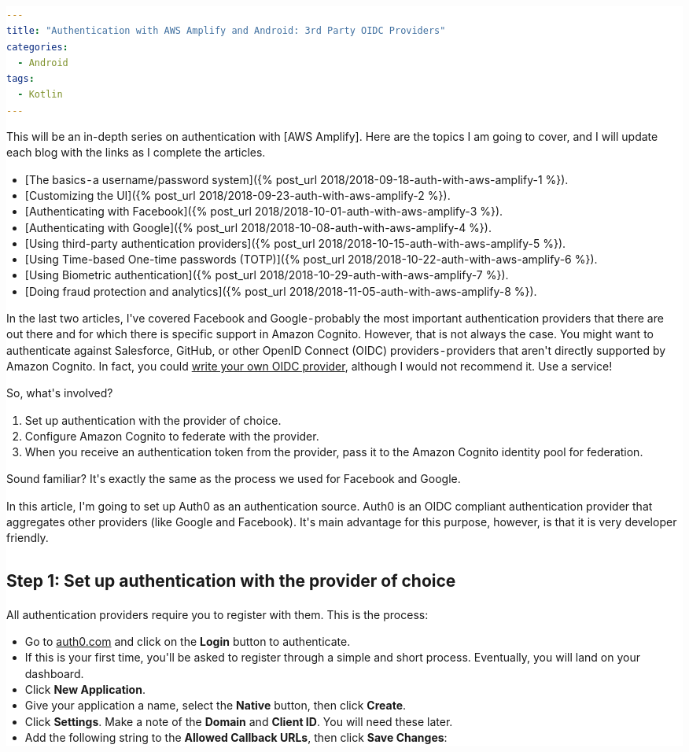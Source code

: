 ```yaml
---
title: "Authentication with AWS Amplify and Android: 3rd Party OIDC Providers"
categories:
  - Android
tags:
  - Kotlin
---
```


This will be an in-depth series on authentication with [AWS Amplify]. Here are the topics I am going to cover, and I will update each blog with the links as I complete the articles.

* [The basics - a username/password system]({% post_url 2018/2018-09-18-auth-with-aws-amplify-1 %}).
* [Customizing the UI]({% post_url 2018/2018-09-23-auth-with-aws-amplify-2 %}).
* [Authenticating with Facebook]({% post_url 2018/2018-10-01-auth-with-aws-amplify-3 %}).
* [Authenticating with Google]({% post_url 2018/2018-10-08-auth-with-aws-amplify-4 %}).
* [Using third-party authentication providers]({% post_url 2018/2018-10-15-auth-with-aws-amplify-5 %}).
* [Using Time-based One-time passwords (TOTP)]({% post_url 2018/2018-10-22-auth-with-aws-amplify-6 %}).
* [Using Biometric authentication]({% post_url 2018/2018-10-29-auth-with-aws-amplify-7 %}).
* [Doing fraud protection and analytics]({% post_url 2018/2018-11-05-auth-with-aws-amplify-8 %}).

In the last two articles, I've covered Facebook and Google - probably the most important authentication providers that there are out there and for which there is specific support in Amazon Cognito. However, that is not always the case. You might want to authenticate against Salesforce, GitHub, or other OpenID Connect (OIDC) providers - providers that aren't directly supported by Amazon Cognito. In fact, you could [write your own OIDC provider](https://www.scottbrady91.com/OpenID-Connect/Getting-Started-with-oidc-provider), although I would not recommend it. Use a service!

So, what's involved?

1. Set up authentication with the provider of choice.
2. Configure Amazon Cognito to federate with the provider.
3. When you receive an authentication token from the provider, pass it to the Amazon Cognito identity pool for federation.

Sound familiar? It's exactly the same as the process we used for Facebook and Google. 

In this article, I'm going to set up Auth0 as an authentication source. Auth0 is an OIDC compliant authentication provider that aggregates other providers (like Google and Facebook). It's main advantage for this purpose, however, is that it is very developer friendly.

## Step 1: Set up authentication with the provider of choice

All authentication providers require you to register with them. This is the process:

* Go to [auth0.com](https://auth0.com) and click on the **Login** button to authenticate.
* If this is your first time, you'll be asked to register through a simple and short process. Eventually, you will land on your dashboard.
* Click **New Application**.
* Give your application a name, select the **Native** button, then click **Create**.
* Click **Settings**. Make a note of the **Domain** and **Client ID**. You will need these later.
* Add the following string to the **Allowed Callback URLs**, then click **Save Changes**:
